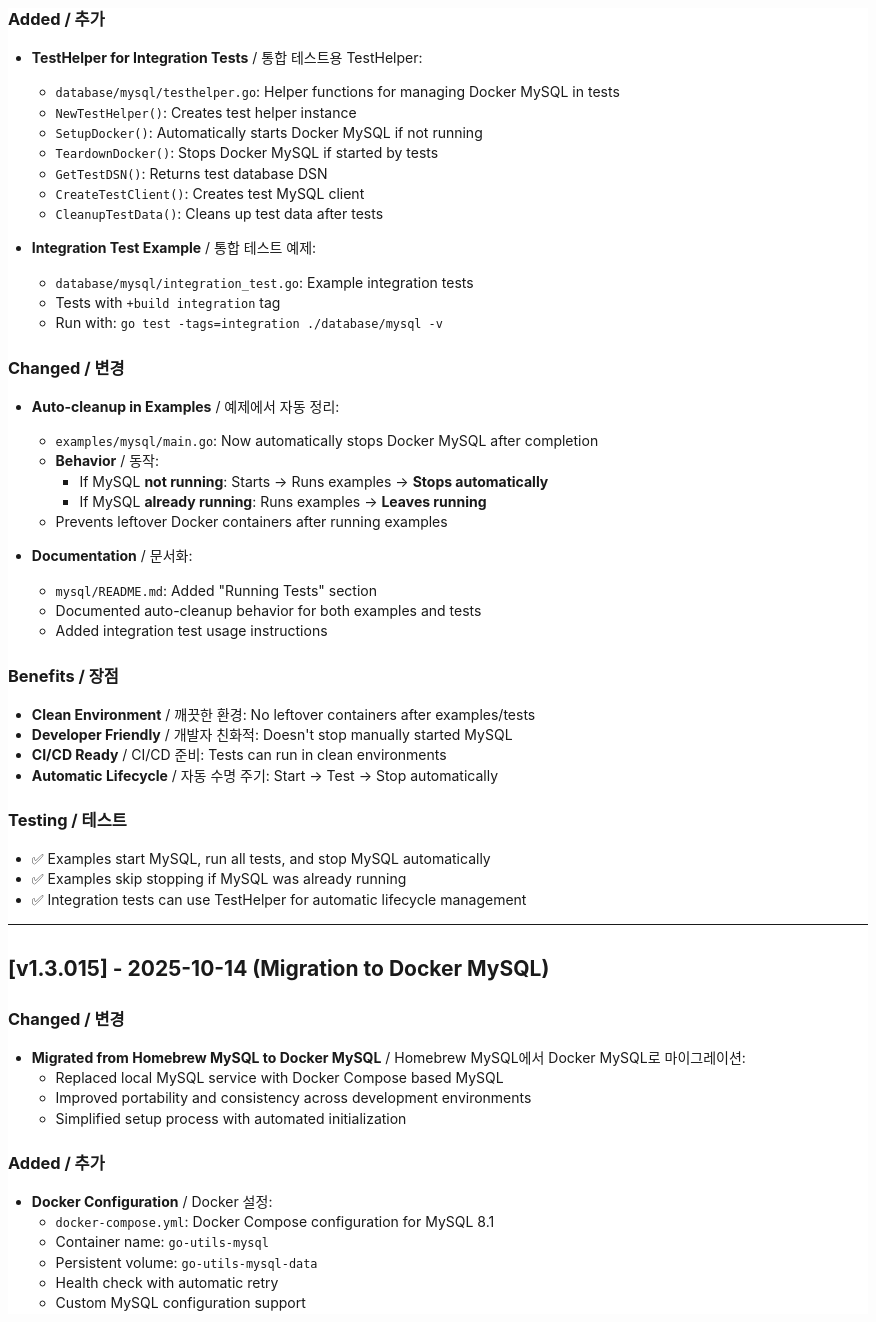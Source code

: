 ### Added / 추가
- **TestHelper for Integration Tests** / 통합 테스트용 TestHelper:
  - `database/mysql/testhelper.go`: Helper functions for managing Docker MySQL in tests
  - `NewTestHelper()`: Creates test helper instance
  - `SetupDocker()`: Automatically starts Docker MySQL if not running
  - `TeardownDocker()`: Stops Docker MySQL if started by tests
  - `GetTestDSN()`: Returns test database DSN
  - `CreateTestClient()`: Creates test MySQL client
  - `CleanupTestData()`: Cleans up test data after tests

- **Integration Test Example** / 통합 테스트 예제:
  - `database/mysql/integration_test.go`: Example integration tests
  - Tests with `+build integration` tag
  - Run with: `go test -tags=integration ./database/mysql -v`

### Changed / 변경
- **Auto-cleanup in Examples** / 예제에서 자동 정리:
  - `examples/mysql/main.go`: Now automatically stops Docker MySQL after completion
  - **Behavior** / 동작:
    - If MySQL **not running**: Starts → Runs examples → **Stops automatically**
    - If MySQL **already running**: Runs examples → **Leaves running**
  - Prevents leftover Docker containers after running examples

- **Documentation** / 문서화:
  - `mysql/README.md`: Added "Running Tests" section
  - Documented auto-cleanup behavior for both examples and tests
  - Added integration test usage instructions

### Benefits / 장점
- **Clean Environment** / 깨끗한 환경: No leftover containers after examples/tests
- **Developer Friendly** / 개발자 친화적: Doesn't stop manually started MySQL
- **CI/CD Ready** / CI/CD 준비: Tests can run in clean environments
- **Automatic Lifecycle** / 자동 수명 주기: Start → Test → Stop automatically

### Testing / 테스트
- ✅ Examples start MySQL, run all tests, and stop MySQL automatically
- ✅ Examples skip stopping if MySQL was already running
- ✅ Integration tests can use TestHelper for automatic lifecycle management

---

## [v1.3.015] - 2025-10-14 (Migration to Docker MySQL)

### Changed / 변경
- **Migrated from Homebrew MySQL to Docker MySQL** / Homebrew MySQL에서 Docker MySQL로 마이그레이션:
  - Replaced local MySQL service with Docker Compose based MySQL
  - Improved portability and consistency across development environments
  - Simplified setup process with automated initialization

### Added / 추가
- **Docker Configuration** / Docker 설정:
  - `docker-compose.yml`: Docker Compose configuration for MySQL 8.1
  - Container name: `go-utils-mysql`
  - Persistent volume: `go-utils-mysql-data`
  - Health check with automatic retry
  - Custom MySQL configuration support
